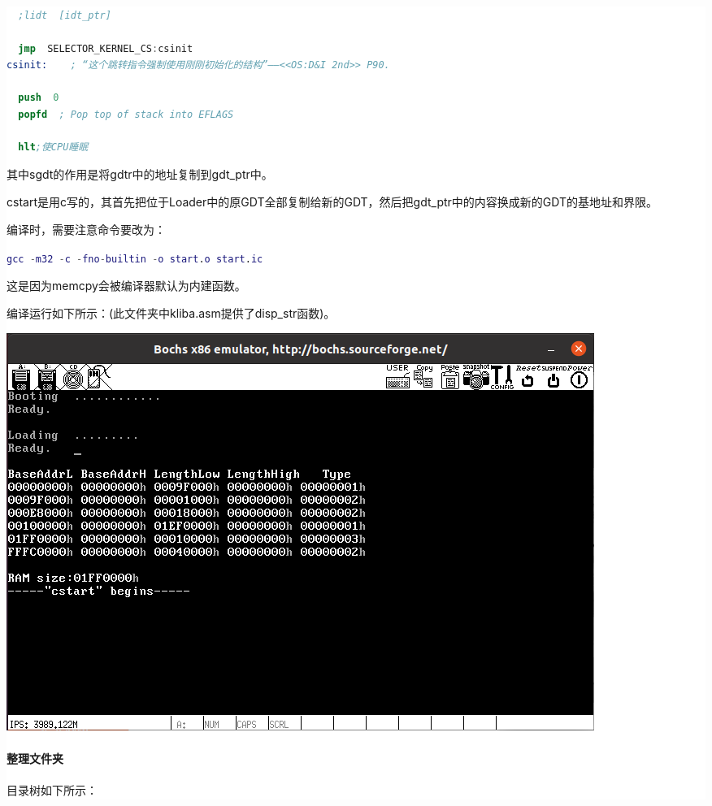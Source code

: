 ```nasm
  ;lidt  [idt_ptr]

  jmp  SELECTOR_KERNEL_CS:csinit
csinit:    ; “这个跳转指令强制使用刚刚初始化的结构”——<<OS:D&I 2nd>> P90.

  push  0
  popfd  ; Pop top of stack into EFLAGS

  hlt;使CPU睡眠
```

其中sgdt的作用是将gdtr中的地址复制到gdt\_ptr中。

cstart是用c写的，其首先把位于Loader中的原GDT全部复制给新的GDT，然后把gdt\_ptr中的内容换成新的GDT的基地址和界限。

编译时，需要注意命令要改为：

```matlab
gcc -m32 -c -fno-builtin -o start.o start.ic
```

这是因为memcpy会被编译器默认为内建函数。

编译运行如下所示：(此文件夹中kliba.asm提供了disp\_str函数)。

![](image/image_SaZuGHTfq4.png)

#### 整理文件夹

目录树如下所示：
